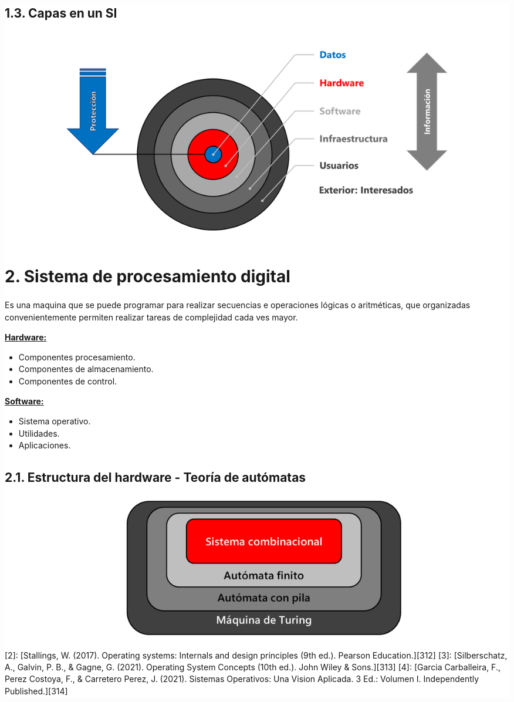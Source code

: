 [11]:https://es.wikipedia.org/wiki/Software
[12]:https://es.wikipedia.org/wiki/Hardware


## 1.3. Capas en un SI
![mapa de procesos](img/is_layers.png)


# 2. Sistema de procesamiento digital
Es una maquina que se puede programar para realizar secuencias e operaciones lógicas o aritméticas, que organizadas convenientemente permiten realizar tareas de complejidad cada ves mayor.

[__Hardware:__][12]
* Componentes procesamiento.
* Componentes de almacenamiento.
* Componentes de control.

[__Software:__][11]
* Sistema operativo.
* Utilidades.
* Aplicaciones.


## 2.1. Estructura del hardware - Teoría de autómatas
![mapa de procesos](img/automata_theory.png)


[2]: [Stallings, W. (2017). Operating systems: Internals and design principles (9th ed.). Pearson Education.][312]
[3]: [Silberschatz, A., Galvin, P. B., & Gagne, G. (2021). Operating System Concepts (10th ed.). John Wiley & Sons.][313]
[4]: [Garcia Carballeira, F., Perez Costoya, F., & Carretero Perez, J. (2021). Sistemas Operativos: Una Vision Aplicada. 3 Ed.: Volumen I. Independently Published.][314]